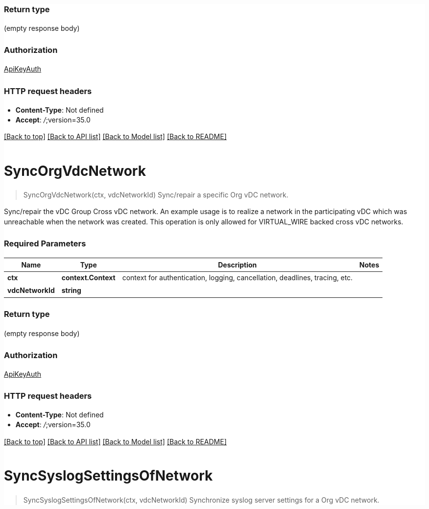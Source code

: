 ### Return type

 (empty response body)

### Authorization

[ApiKeyAuth](../README.md#ApiKeyAuth)

### HTTP request headers

 - **Content-Type**: Not defined
 - **Accept**: *_/_*;version=35.0

[[Back to top]](#) [[Back to API list]](../README.md#documentation-for-api-endpoints) [[Back to Model list]](../README.md#documentation-for-models) [[Back to README]](../README.md)

# **SyncOrgVdcNetwork**
> SyncOrgVdcNetwork(ctx, vdcNetworkId)
Sync/repair a specific Org vDC network.

Sync/repair the vDC Group Cross vDC network. An example usage is to realize a network in the participating vDC which was unreachable when the network was created. This operation is only allowed for VIRTUAL_WIRE backed cross vDC networks. 

### Required Parameters

Name | Type | Description  | Notes
------------- | ------------- | ------------- | -------------
 **ctx** | **context.Context** | context for authentication, logging, cancellation, deadlines, tracing, etc.
  **vdcNetworkId** | **string**|  | 

### Return type

 (empty response body)

### Authorization

[ApiKeyAuth](../README.md#ApiKeyAuth)

### HTTP request headers

 - **Content-Type**: Not defined
 - **Accept**: *_/_*;version=35.0

[[Back to top]](#) [[Back to API list]](../README.md#documentation-for-api-endpoints) [[Back to Model list]](../README.md#documentation-for-models) [[Back to README]](../README.md)

# **SyncSyslogSettingsOfNetwork**
> SyncSyslogSettingsOfNetwork(ctx, vdcNetworkId)
Synchronize syslog server settings for a Org vDC network.
